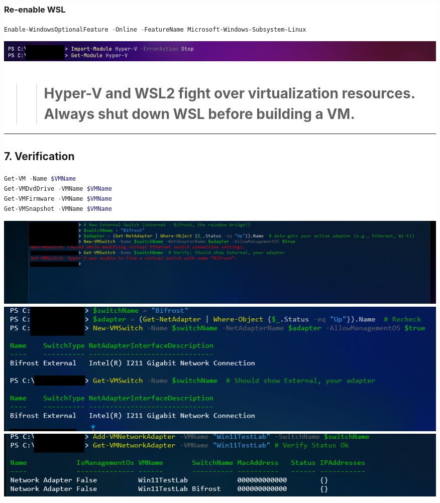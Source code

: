 ### Re-enable WSL

```powershell
Enable-WindowsOptionalFeature -Online -FeatureName Microsoft-Windows-Subsystem-Linux
```

 ![enable-wsl](screenshots/19.png)

>> # Hyper-V and WSL2 fight over virtualization resources. Always shut down WSL before building a VM.

---

## 7. Verification

```powershell
Get-VM -Name $VMName
Get-VMDvdDrive -VMName $VMName
Get-VMFirmware -VMName $VMName
Get-VMSnapshot -VMName $VMName
```

 ![get-vm](screenshots/23.png)   
 ![dvd-drive](screenshots/24.png)   
 ![firmware](screenshots/25.png)   